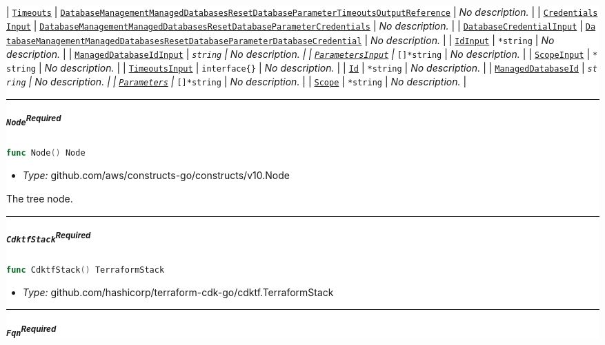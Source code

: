 | <code><a href="#rhizo-co-terraform-provider-oci.databaseManagementManagedDatabasesResetDatabaseParameter.DatabaseManagementManagedDatabasesResetDatabaseParameter.property.timeouts">Timeouts</a></code> | <code><a href="#rhizo-co-terraform-provider-oci.databaseManagementManagedDatabasesResetDatabaseParameter.DatabaseManagementManagedDatabasesResetDatabaseParameterTimeoutsOutputReference">DatabaseManagementManagedDatabasesResetDatabaseParameterTimeoutsOutputReference</a></code> | *No description.* |
| <code><a href="#rhizo-co-terraform-provider-oci.databaseManagementManagedDatabasesResetDatabaseParameter.DatabaseManagementManagedDatabasesResetDatabaseParameter.property.credentialsInput">CredentialsInput</a></code> | <code><a href="#rhizo-co-terraform-provider-oci.databaseManagementManagedDatabasesResetDatabaseParameter.DatabaseManagementManagedDatabasesResetDatabaseParameterCredentials">DatabaseManagementManagedDatabasesResetDatabaseParameterCredentials</a></code> | *No description.* |
| <code><a href="#rhizo-co-terraform-provider-oci.databaseManagementManagedDatabasesResetDatabaseParameter.DatabaseManagementManagedDatabasesResetDatabaseParameter.property.databaseCredentialInput">DatabaseCredentialInput</a></code> | <code><a href="#rhizo-co-terraform-provider-oci.databaseManagementManagedDatabasesResetDatabaseParameter.DatabaseManagementManagedDatabasesResetDatabaseParameterDatabaseCredential">DatabaseManagementManagedDatabasesResetDatabaseParameterDatabaseCredential</a></code> | *No description.* |
| <code><a href="#rhizo-co-terraform-provider-oci.databaseManagementManagedDatabasesResetDatabaseParameter.DatabaseManagementManagedDatabasesResetDatabaseParameter.property.idInput">IdInput</a></code> | <code>*string</code> | *No description.* |
| <code><a href="#rhizo-co-terraform-provider-oci.databaseManagementManagedDatabasesResetDatabaseParameter.DatabaseManagementManagedDatabasesResetDatabaseParameter.property.managedDatabaseIdInput">ManagedDatabaseIdInput</a></code> | <code>*string</code> | *No description.* |
| <code><a href="#rhizo-co-terraform-provider-oci.databaseManagementManagedDatabasesResetDatabaseParameter.DatabaseManagementManagedDatabasesResetDatabaseParameter.property.parametersInput">ParametersInput</a></code> | <code>*[]*string</code> | *No description.* |
| <code><a href="#rhizo-co-terraform-provider-oci.databaseManagementManagedDatabasesResetDatabaseParameter.DatabaseManagementManagedDatabasesResetDatabaseParameter.property.scopeInput">ScopeInput</a></code> | <code>*string</code> | *No description.* |
| <code><a href="#rhizo-co-terraform-provider-oci.databaseManagementManagedDatabasesResetDatabaseParameter.DatabaseManagementManagedDatabasesResetDatabaseParameter.property.timeoutsInput">TimeoutsInput</a></code> | <code>interface{}</code> | *No description.* |
| <code><a href="#rhizo-co-terraform-provider-oci.databaseManagementManagedDatabasesResetDatabaseParameter.DatabaseManagementManagedDatabasesResetDatabaseParameter.property.id">Id</a></code> | <code>*string</code> | *No description.* |
| <code><a href="#rhizo-co-terraform-provider-oci.databaseManagementManagedDatabasesResetDatabaseParameter.DatabaseManagementManagedDatabasesResetDatabaseParameter.property.managedDatabaseId">ManagedDatabaseId</a></code> | <code>*string</code> | *No description.* |
| <code><a href="#rhizo-co-terraform-provider-oci.databaseManagementManagedDatabasesResetDatabaseParameter.DatabaseManagementManagedDatabasesResetDatabaseParameter.property.parameters">Parameters</a></code> | <code>*[]*string</code> | *No description.* |
| <code><a href="#rhizo-co-terraform-provider-oci.databaseManagementManagedDatabasesResetDatabaseParameter.DatabaseManagementManagedDatabasesResetDatabaseParameter.property.scope">Scope</a></code> | <code>*string</code> | *No description.* |

---

##### `Node`<sup>Required</sup> <a name="Node" id="rhizo-co-terraform-provider-oci.databaseManagementManagedDatabasesResetDatabaseParameter.DatabaseManagementManagedDatabasesResetDatabaseParameter.property.node"></a>

```go
func Node() Node
```

- *Type:* github.com/aws/constructs-go/constructs/v10.Node

The tree node.

---

##### `CdktfStack`<sup>Required</sup> <a name="CdktfStack" id="rhizo-co-terraform-provider-oci.databaseManagementManagedDatabasesResetDatabaseParameter.DatabaseManagementManagedDatabasesResetDatabaseParameter.property.cdktfStack"></a>

```go
func CdktfStack() TerraformStack
```

- *Type:* github.com/hashicorp/terraform-cdk-go/cdktf.TerraformStack

---

##### `Fqn`<sup>Required</sup> <a name="Fqn" id="rhizo-co-terraform-provider-oci.databaseManagementManagedDatabasesResetDatabaseParameter.DatabaseManagementManagedDatabasesResetDatabaseParameter.property.fqn"></a>
